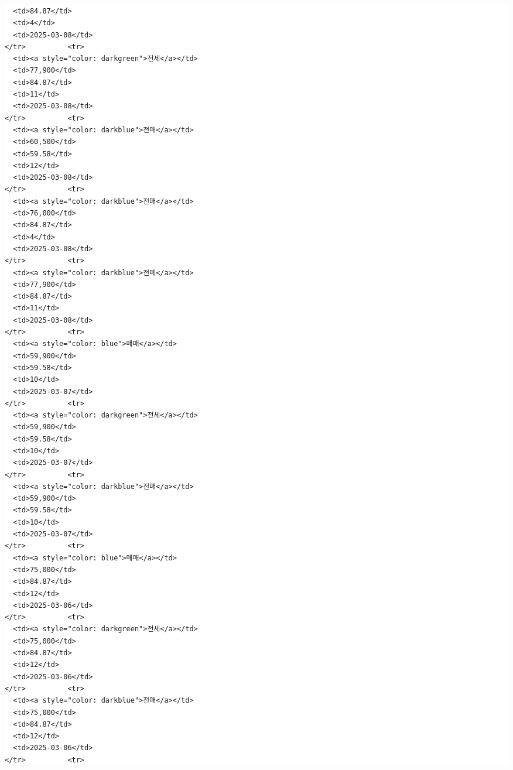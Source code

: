       <td>84.87</td>
      <td>4</td>
      <td>2025-03-08</td>
    </tr>          <tr>
      <td><a style="color: darkgreen">전세</a></td>
      <td>77,900</td>
      <td>84.87</td>
      <td>11</td>
      <td>2025-03-08</td>
    </tr>          <tr>
      <td><a style="color: darkblue">전매</a></td>
      <td>60,500</td>
      <td>59.58</td>
      <td>12</td>
      <td>2025-03-08</td>
    </tr>          <tr>
      <td><a style="color: darkblue">전매</a></td>
      <td>76,000</td>
      <td>84.87</td>
      <td>4</td>
      <td>2025-03-08</td>
    </tr>          <tr>
      <td><a style="color: darkblue">전매</a></td>
      <td>77,900</td>
      <td>84.87</td>
      <td>11</td>
      <td>2025-03-08</td>
    </tr>          <tr>
      <td><a style="color: blue">매매</a></td>
      <td>59,900</td>
      <td>59.58</td>
      <td>10</td>
      <td>2025-03-07</td>
    </tr>          <tr>
      <td><a style="color: darkgreen">전세</a></td>
      <td>59,900</td>
      <td>59.58</td>
      <td>10</td>
      <td>2025-03-07</td>
    </tr>          <tr>
      <td><a style="color: darkblue">전매</a></td>
      <td>59,900</td>
      <td>59.58</td>
      <td>10</td>
      <td>2025-03-07</td>
    </tr>          <tr>
      <td><a style="color: blue">매매</a></td>
      <td>75,000</td>
      <td>84.87</td>
      <td>12</td>
      <td>2025-03-06</td>
    </tr>          <tr>
      <td><a style="color: darkgreen">전세</a></td>
      <td>75,000</td>
      <td>84.87</td>
      <td>12</td>
      <td>2025-03-06</td>
    </tr>          <tr>
      <td><a style="color: darkblue">전매</a></td>
      <td>75,000</td>
      <td>84.87</td>
      <td>12</td>
      <td>2025-03-06</td>
    </tr>          <tr>